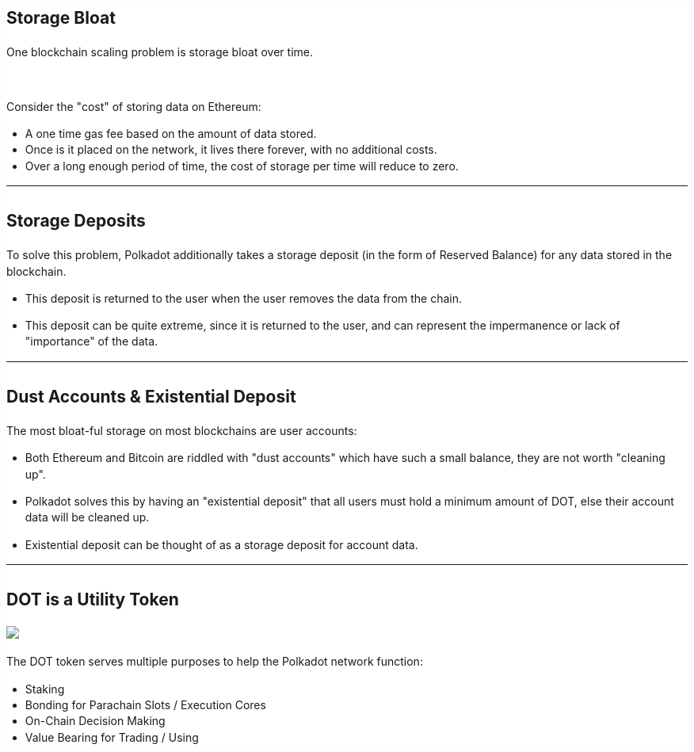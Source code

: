 
## Storage Bloat

One blockchain scaling problem is storage bloat over time.

<br />

Consider the "cost" of storing data on Ethereum:

- A one time gas fee based on the amount of data stored.
- Once is it placed on the network, it lives there forever, with no additional costs.
- Over a long enough period of time, the cost of storage per time will reduce to zero.

---

## Storage Deposits

To solve this problem, Polkadot additionally takes a storage deposit (in the form of Reserved Balance) for any data stored in the blockchain.

- This deposit is returned to the user when the user removes the data from the chain.

- This deposit can be quite extreme, since it is returned to the user, and can represent the impermanence or lack of "importance" of the data.

---

## Dust Accounts & Existential Deposit

The most bloat-ful storage on most blockchains are user accounts:

- Both Ethereum and Bitcoin are riddled with "dust accounts" which have such a small balance, they are not worth "cleaning up".

- Polkadot solves this by having an "existential deposit" that all users must hold a minimum amount of DOT, else their account data will be cleaned up.

- Existential deposit can be thought of as a storage deposit for account data.

---

## DOT is a Utility Token

<div class="grid grid-cols-3">

<div>

<image src="../../assets/img/7-Polkadot/eco/utility.avif" style="width: 500px;">

</div>

<div class="text-left col-span-2">

The DOT token serves multiple purposes to help the Polkadot network function:

- Staking
- Bonding for Parachain Slots / Execution Cores
- On-Chain Decision Making
- Value Bearing for Trading / Using
